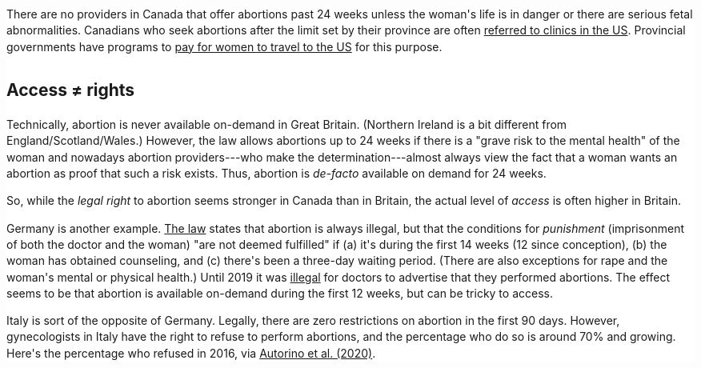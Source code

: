 There are no providers in Canada that offer abortions past 24 weeks unless the woman's life is in danger or there are serious fetal abnormalities. Canadians who seek abortions after the limit set by their province are often [referred to clinics in the US](https://www.arcc-cdac.ca/wp-content/uploads/2020/06/22-Later-Abortions.pdf). Provincial governments have programs to [pay for women to travel to the US](https://globalnews.ca/news/4354376/donald-trump-abortion-rights-canada-access/) for this purpose.

## Access ≠ rights

Technically, abortion is never available on-demand in Great Britain. (Northern Ireland is a bit different from England/Scotland/Wales.) However, the law allows abortions up to 24 weeks if there is a "grave risk to the mental health" of the woman and nowadays abortion providers---who make the determination---almost always view the fact that a woman wants an abortion as proof that such a risk exists. Thus, abortion is *de-facto* available on demand for 24 weeks.

So, while the *legal right* to abortion seems stronger in Canada than in Britain, the actual level of *access* is often higher in Britain.

Germany is another example. [The law](https://www.gesetze-im-internet.de/englisch_stgb/englisch_stgb.html#p1957) states that abortion is always illegal, but that the conditions for *punishment* (imprisonment of both the doctor and the woman) "are not deemed fulfilled" if (a) it's during the first 14 weeks (12 since conception), (b) the woman has obtained counseling, and (c) there's been a three-day waiting period. (There are also exceptions for rape and the woman's mental or physical health.) Until 2019 it was [illegal](https://www.dw.com/en/germany-approves-new-abortion-law/a-47611468) for doctors to advertise that they performed abortions. The effect seems to be that abortion is available on-demand during the first 12 weeks, but can be tricky to access.

Italy is sort of the opposite of Germany. Legally, there are zero restrictions on abortion in the first 90 days. However, gynecologists in Italy have the right to refuse to perform abortions, and the percentage who do so is around 70% and growing. Here's the percentage who refused in 2016, via [Autorino et al. (2020)](https://doi.org/10.1016/j.ssresearch.2020.102403).
